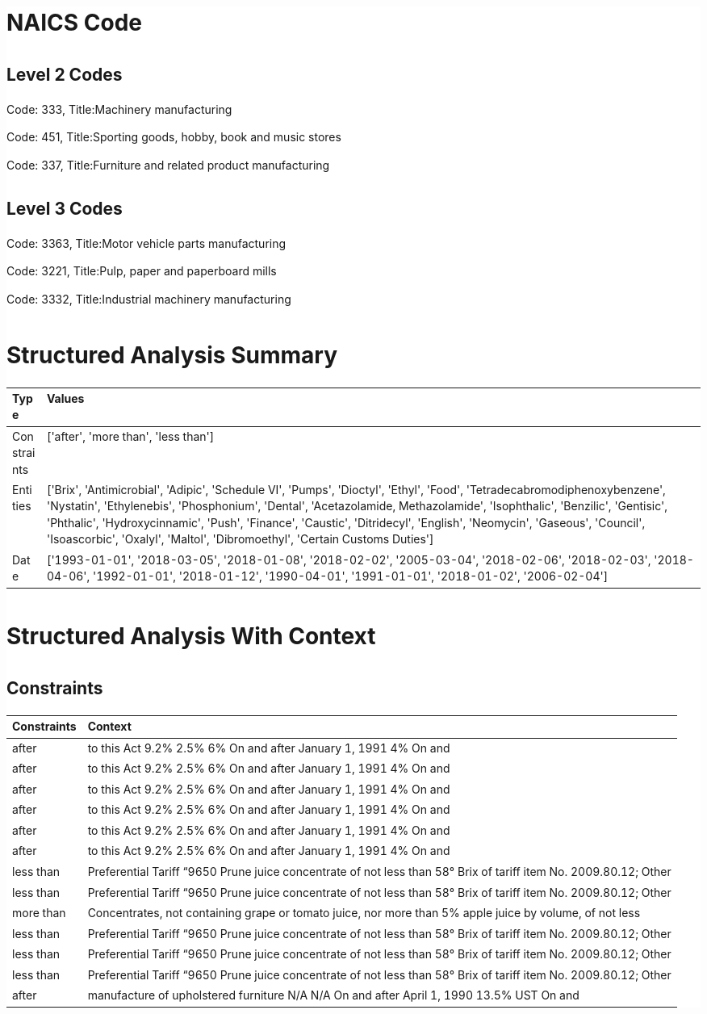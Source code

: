 

# NAICS Code
## Level 2 Codes
Code: 333, Title:Machinery manufacturing

Code: 451, Title:Sporting goods, hobby, book and music stores

Code: 337, Title:Furniture and related product manufacturing




## Level 3 Codes
Code: 3363, Title:Motor vehicle parts manufacturing

Code: 3221, Title:Pulp, paper and paperboard mills

Code: 3332, Title:Industrial machinery manufacturing







# Structured Analysis Summary
| Type        | Values                                                                                                                                                                                                                                                                                                                                                                                                                                                    |
|:------------|:----------------------------------------------------------------------------------------------------------------------------------------------------------------------------------------------------------------------------------------------------------------------------------------------------------------------------------------------------------------------------------------------------------------------------------------------------------|
| Constraints | ['after', 'more than', 'less than']                                                                                                                                                                                                                                                                                                                                                                                                                       |
| Entities    | ['Brix', 'Antimicrobial', 'Adipic', 'Schedule VI', 'Pumps', 'Dioctyl', 'Ethyl', 'Food', 'Tetradecabromodiphenoxybenzene', 'Nystatin', 'Ethylenebis', 'Phosphonium', 'Dental', 'Acetazolamide, Methazolamide', 'Isophthalic', 'Benzilic', 'Gentisic', 'Phthalic', 'Hydroxycinnamic', 'Push', 'Finance', 'Caustic', 'Ditridecyl', 'English', 'Neomycin', 'Gaseous', 'Council', 'Isoascorbic', 'Oxalyl', 'Maltol', 'Dibromoethyl', 'Certain Customs Duties'] |
| Date        | ['1993-01-01', '2018-03-05', '2018-01-08', '2018-02-02', '2005-03-04', '2018-02-06', '2018-02-03', '2018-04-06', '1992-01-01', '2018-01-12', '1990-04-01', '1991-01-01', '2018-01-02', '2006-02-04']                                                                                                                                                                                                                                                      |


# Structured Analysis With Context
 


## Constraints
| Constraints   | Context                                                                                                          |
|:--------------|:-----------------------------------------------------------------------------------------------------------------|
| after         | to this Act 9.2% 2.5% 6% On and after  January 1, 1991 4% On and                                                 |
| after         | to this Act 9.2% 2.5% 6% On and after  January 1, 1991 4% On and                                                 |
| after         | to this Act 9.2% 2.5% 6% On and after  January 1, 1991 4% On and                                                 |
| after         | to this Act 9.2% 2.5% 6% On and after  January 1, 1991 4% On and                                                 |
| after         | to this Act 9.2% 2.5% 6% On and after  January 1, 1991 4% On and                                                 |
| after         | to this Act 9.2% 2.5% 6% On and after  January 1, 1991 4% On and                                                 |
| less than     | Preferential Tariff “9650 Prune juice concentrate of not less than 58° Brix of tariff item No. 2009.80.12; Other |
| less than     | Preferential Tariff “9650 Prune juice concentrate of not less than 58° Brix of tariff item No. 2009.80.12; Other |
| more than     | Concentrates, not containing grape or tomato juice, nor more than 5% apple juice by volume, of not less          |
| less than     | Preferential Tariff “9650 Prune juice concentrate of not less than 58° Brix of tariff item No. 2009.80.12; Other |
| less than     | Preferential Tariff “9650 Prune juice concentrate of not less than 58° Brix of tariff item No. 2009.80.12; Other |
| less than     | Preferential Tariff “9650 Prune juice concentrate of not less than 58° Brix of tariff item No. 2009.80.12; Other |
| after         | manufacture of upholstered furniture N/A N/A On and after  April 1, 1990 13.5% UST On and                        |